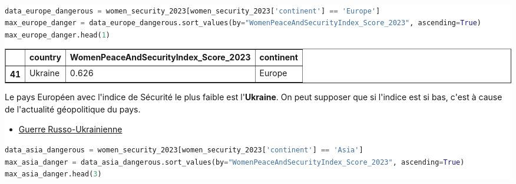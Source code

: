
```python
data_europe_dangerous = women_security_2023[women_security_2023['continent'] == 'Europe']
max_europe_danger = data_europe_dangerous.sort_values(by="WomenPeaceAndSecurityIndex_Score_2023", ascending=True)
max_europe_danger.head(1)
```




<div>
<style scoped>
    .dataframe tbody tr th:only-of-type {
        vertical-align: middle;
    }

    .dataframe tbody tr th {
        vertical-align: top;
    }

    .dataframe thead th {
        text-align: right;
    }
</style>
<table border="1" class="dataframe">
  <thead>
    <tr style="text-align: right;">
      <th></th>
      <th>country</th>
      <th>WomenPeaceAndSecurityIndex_Score_2023</th>
      <th>continent</th>
    </tr>
  </thead>
  <tbody>
    <tr>
      <th>41</th>
      <td>Ukraine</td>
      <td>0.626</td>
      <td>Europe</td>
    </tr>
  </tbody>
</table>
</div>



Le pays Européen avec l'indice de Sécurité le plus faible est l'**Ukraine**. On peut supposer que si l'indice est si bas, c'est à cause de l'actualité géopolitique du pays.  
- [Guerre Russo-Ukrainienne](https://fr.wikipedia.org/wiki/Guerre_russo-ukrainienne) 


```python
data_asia_dangerous = women_security_2023[women_security_2023['continent'] == 'Asia']
max_asia_danger = data_asia_dangerous.sort_values(by="WomenPeaceAndSecurityIndex_Score_2023", ascending=True)
max_asia_danger.head(3)
```
